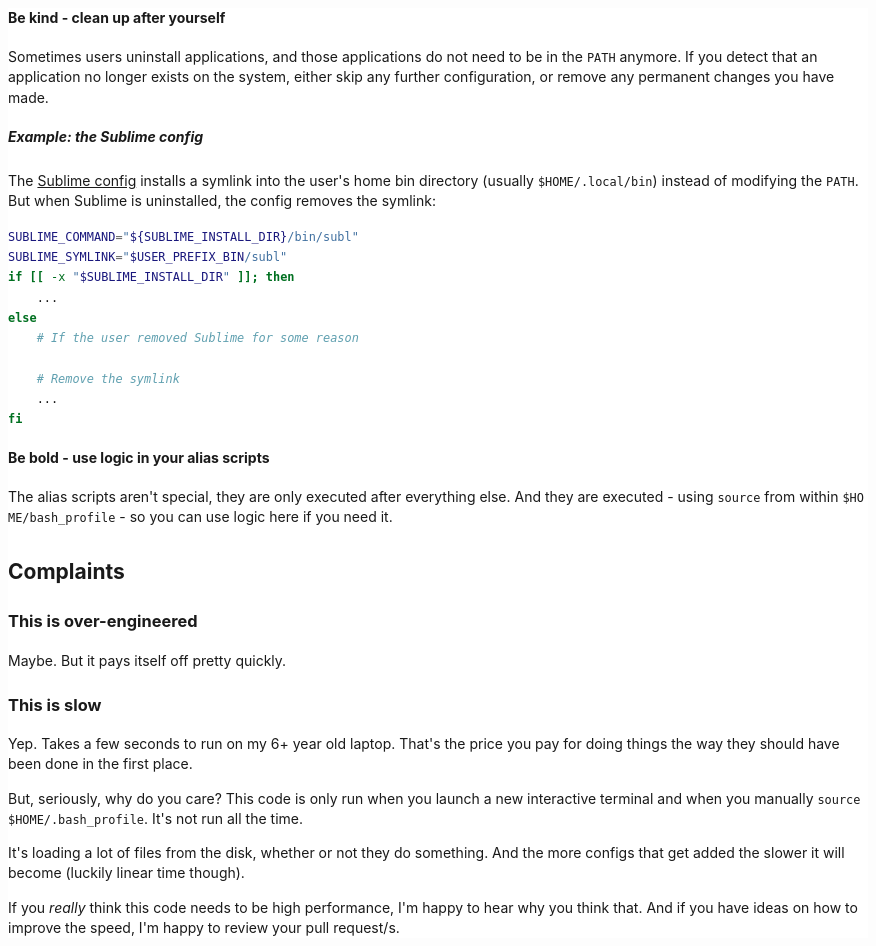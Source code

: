 #### Be kind - clean up after yourself ####

Sometimes users uninstall applications, and those applications do not need to be in the `PATH` anymore. If you detect that an application no longer exists on the system, either skip any further configuration, or remove any permanent changes you have made.

##### Example: the Sublime config #####

The [Sublime config](bash_profile.d/sublime.sh) installs a symlink into the user's home bin directory (usually `$HOME/.local/bin`) instead of modifying the `PATH`. But when Sublime is uninstalled, the config removes the symlink:

```bash
SUBLIME_COMMAND="${SUBLIME_INSTALL_DIR}/bin/subl"
SUBLIME_SYMLINK="$USER_PREFIX_BIN/subl"
if [[ -x "$SUBLIME_INSTALL_DIR" ]]; then
    ...
else
    # If the user removed Sublime for some reason

    # Remove the symlink
    ...
fi
```

#### Be bold - use logic in your alias scripts ####

The alias scripts aren't special, they are only executed after everything else. And they are executed - using `source` from within `$HOME/bash_profile` - so you can use logic here if you need it.



## Complaints ##

### This is over-engineered ###

Maybe. But it pays itself off pretty quickly.


### This is slow ###

Yep. Takes a few seconds to run on my 6+ year old laptop. That's the price you pay for doing things the way they should have been done in the first place.

But, seriously, why do you care? This code is only run when you launch a new interactive terminal and when you manually `source $HOME/.bash_profile`. It's not run all the time.

It's loading a lot of files from the disk, whether or not they do something. And the more configs that get added the slower it will become (luckily linear time though).

If you *really* think this code needs to be high performance, I'm happy to hear why you think that. And if you have ideas on how to improve the speed, I'm happy to review your pull request/s.
